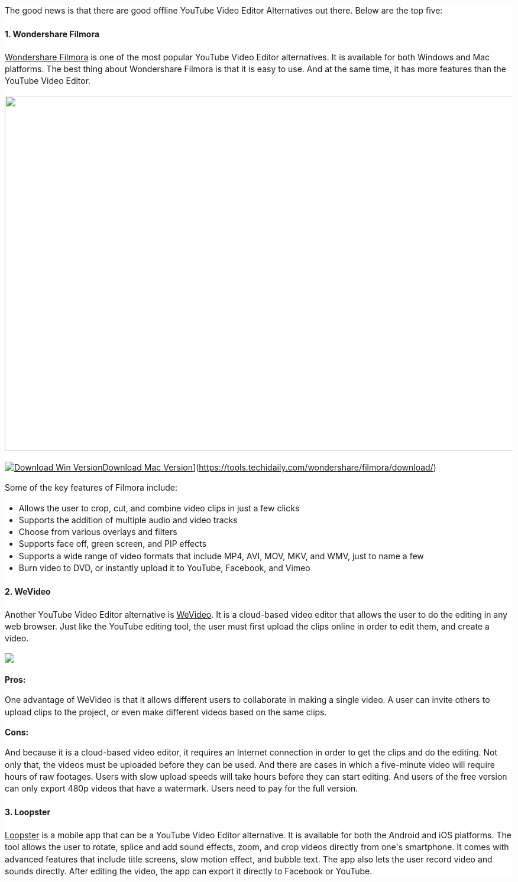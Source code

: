 The good news is that there are good offline YouTube Video Editor Alternatives out there. Below are the top five:

#### 1\.  Wondershare Filmora

[Wondershare Filmora](https://tools.techidaily.com/wondershare/filmora/download/) is one of the most popular YouTube Video Editor alternatives. It is available for both Windows and Mac platforms. The best thing about Wondershare Filmora is that it is easy to use. And at the same time, it has more features than the YouTube Video Editor.


<a href="https://appsumo.8odi.net/c/5597632/2082532/7443" target="_top" id="2082532"><img src="//a.impactradius-go.com/display-ad/7443-2082532" border="0" alt="" width="1200" height="600"/></a><img height="0" width="0" src="https://appsumo.8odi.net/i/5597632/2082532/7443" style="position:absolute;visibility:hidden;" border="0" />

[![Download Win Version](https://images.wondershare.com/filmora/guide/download-btn-win.jpg)](https://tools.techidaily.com/wondershare/filmora/download/)[Download Mac Version](https://images.wondershare.com/filmora/guide/download-btn-mac.jpg)](https://tools.techidaily.com/wondershare/filmora/download/)

Some of the key features of Filmora include:

* Allows the user to crop, cut, and combine video clips in just a few clicks
* Supports the addition of multiple audio and video tracks
* Choose from various overlays and filters
* Supports face off, green screen, and PIP effects
* Supports a wide range of video formats that include MP4, AVI, MOV, MKV, and WMV, just to name a few
* Burn video to DVD, or instantly upload it to YouTube, Facebook, and Vimeo

#### 2\.  WeVideo

Another YouTube Video Editor alternative is [WeVideo](https://www.wevideo.com/). It is a cloud-based video editor that allows the user to do the editing in any web browser. Just like the YouTube editing tool, the user must first upload the clips online in order to edit them, and create a video.

![](https://images.wondershare.com/filmora/article-images/bdayvideo-wevideo.jpg)

 **Pros:**

One advantage of WeVideo is that it allows different users to collaborate in making a single video. A user can invite others to upload clips to the project, or even make different videos based on the same clips.

 **Cons:**

And because it is a cloud-based video editor, it requires an Internet connection in order to get the clips and do the editing. Not only that, the videos must be uploaded before they can be used. And there are cases in which a five-minute video will require hours of raw footages. Users with slow upload speeds will take hours before they can start editing. And users of the free version can only export 480p videos that have a watermark. Users need to pay for the full version.

#### 3\. Loopster

[Loopster](http://www.loopster.com/) is a mobile app that can be a YouTube Video Editor alternative. It is available for both the Android and iOS platforms. The tool allows the user to rotate, splice and add sound effects, zoom, and crop videos directly from one's smartphone. It comes with advanced features that include title screens, slow motion effect, and bubble text. The app also lets the user record video and sounds directly. After editing the video, the app can export it directly to Facebook or YouTube.
